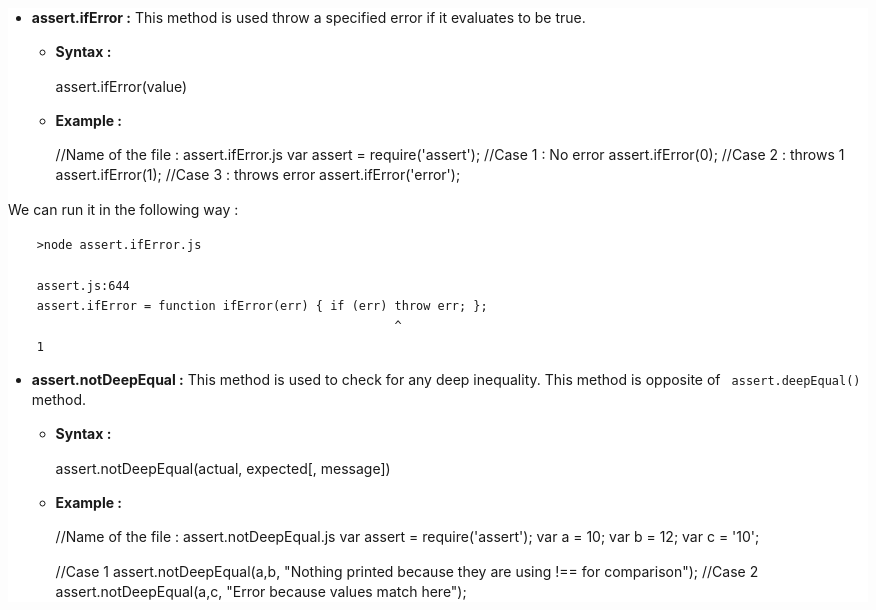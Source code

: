         													

  

  * **assert.ifError :** This method is used throw a specified error if it evaluates to be true. 
    * **Syntax :**   

        
                														
        assert.ifError(value)
        														
        													

  

    * **Example :**   

        
                														
        //Name of the file : assert.ifError.js
        var assert = require('assert');
        //Case 1 : No error
        assert.ifError(0);
        //Case 2 : throws 1
        assert.ifError(1);
        //Case 3 : throws error
        assert.ifError('error');
        														
        													

  
We can run it in the following way :  

        
                														
        >node assert.ifError.js
        
        assert.js:644
        assert.ifError = function ifError(err) { if (err) throw err; };
                                                          ^
        1
        														
        													

  

  * **assert.notDeepEqual :** This method is used to check for any deep inequality. This method is opposite of ` assert.deepEqual()` method. 
    * **Syntax :**   

        
                														
        assert.notDeepEqual(actual, expected[, message])
        														
        													

  

    * **Example :**   

        
                														
        //Name of the file : assert.notDeepEqual.js
        var assert = require('assert');
        var a = 10;
        var b = 12;
        var c = '10';
        
        //Case 1
        assert.notDeepEqual(a,b, "Nothing printed because they are using !== for comparison");
        //Case 2
        assert.notDeepEqual(a,c, "Error because values match here");
        														
